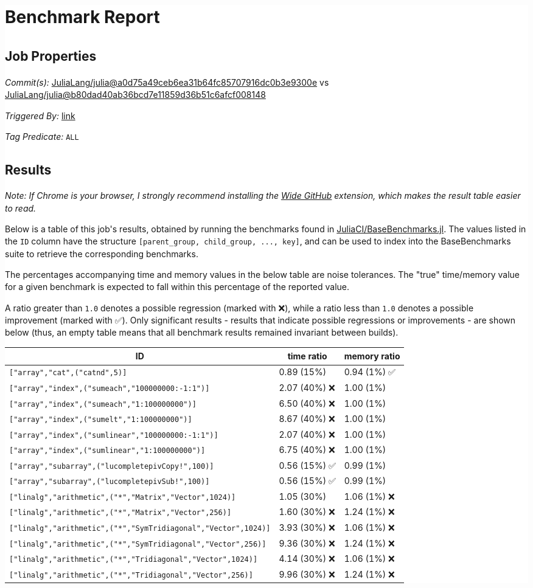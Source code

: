 # Benchmark Report

## Job Properties

*Commit(s):* [JuliaLang/julia@a0d75a49ceb6ea31b64fc85707916dc0b3e9300e](https://github.com/JuliaLang/julia/commit/a0d75a49ceb6ea31b64fc85707916dc0b3e9300e) vs [JuliaLang/julia@b80dad40ab36bcd7e11859d36b51c6afcf008148](https://github.com/JuliaLang/julia/commit/b80dad40ab36bcd7e11859d36b51c6afcf008148)

*Triggered By:* [link](https://github.com/JuliaLang/julia/commit/a0d75a49ceb6ea31b64fc85707916dc0b3e9300e#commitcomment-18655244)

*Tag Predicate:* `ALL`

## Results

*Note: If Chrome is your browser, I strongly recommend installing the [Wide GitHub](https://chrome.google.com/webstore/detail/wide-github/kaalofacklcidaampbokdplbklpeldpj?hl=en)
extension, which makes the result table easier to read.*

Below is a table of this job's results, obtained by running the benchmarks found in
[JuliaCI/BaseBenchmarks.jl](https://github.com/JuliaCI/BaseBenchmarks.jl). The values
listed in the `ID` column have the structure `[parent_group, child_group, ..., key]`,
and can be used to index into the BaseBenchmarks suite to retrieve the corresponding
benchmarks.

The percentages accompanying time and memory values in the below table are noise tolerances. The "true"
time/memory value for a given benchmark is expected to fall within this percentage of the reported value.

A ratio greater than `1.0` denotes a possible regression (marked with :x:), while a ratio less
than `1.0` denotes a possible improvement (marked with :white_check_mark:). Only significant results - results
that indicate possible regressions or improvements - are shown below (thus, an empty table means that all
benchmark results remained invariant between builds).

| ID | time ratio | memory ratio |
|----|------------|--------------|
| `["array","cat",("catnd",5)]` | 0.89 (15%)  | 0.94 (1%) :white_check_mark: |
| `["array","index",("sumeach","100000000:-1:1")]` | 2.07 (40%) :x: | 1.00 (1%)  |
| `["array","index",("sumeach","1:100000000")]` | 6.50 (40%) :x: | 1.00 (1%)  |
| `["array","index",("sumelt","1:100000000")]` | 8.67 (40%) :x: | 1.00 (1%)  |
| `["array","index",("sumlinear","100000000:-1:1")]` | 2.07 (40%) :x: | 1.00 (1%)  |
| `["array","index",("sumlinear","1:100000000")]` | 6.75 (40%) :x: | 1.00 (1%)  |
| `["array","subarray",("lucompletepivCopy!",100)]` | 0.56 (15%) :white_check_mark: | 0.99 (1%)  |
| `["array","subarray",("lucompletepivSub!",100)]` | 0.56 (15%) :white_check_mark: | 0.99 (1%)  |
| `["linalg","arithmetic",("*","Matrix","Vector",1024)]` | 1.05 (30%)  | 1.06 (1%) :x: |
| `["linalg","arithmetic",("*","Matrix","Vector",256)]` | 1.60 (30%) :x: | 1.24 (1%) :x: |
| `["linalg","arithmetic",("*","SymTridiagonal","Vector",1024)]` | 3.93 (30%) :x: | 1.06 (1%) :x: |
| `["linalg","arithmetic",("*","SymTridiagonal","Vector",256)]` | 9.36 (30%) :x: | 1.24 (1%) :x: |
| `["linalg","arithmetic",("*","Tridiagonal","Vector",1024)]` | 4.14 (30%) :x: | 1.06 (1%) :x: |
| `["linalg","arithmetic",("*","Tridiagonal","Vector",256)]` | 9.96 (30%) :x: | 1.24 (1%) :x: |